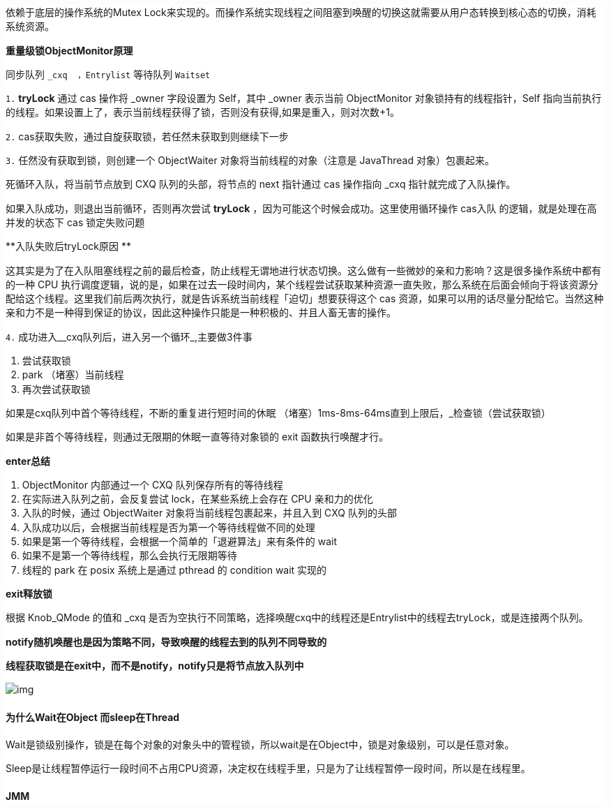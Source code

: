 依赖于底层的操作系统的Mutex Lock来实现的。而操作系统实现线程之间阻塞到唤醒的切换这就需要从用户态转换到核心态的切换，消耗系统资源。

**重量级锁ObjectMonitor原理**

同步队列 `_cxq  ，Entrylist`  等待队列 `Waitset`

`1.` **tryLock** 通过 cas 操作将 _owner 字段设置为 Self，其中 _owner 表示当前 ObjectMonitor 对象锁持有的线程指针，Self 指向当前执行的线程。如果设置上了，表示当前线程获得了锁，否则没有获得,如果是重入，则对次数+1。

`2.` cas获取失败，通过自旋获取锁，若任然未获取到则继续下一步

`3.` 任然没有获取到锁，则创建一个 ObjectWaiter 对象将当前线程的对象（注意是 JavaThread 对象）包裹起来。

死循环入队，将当前节点放到 CXQ 队列的头部，将节点的 next 指针通过 cas 操作指向 _cxq 指针就完成了入队操作。

如果入队成功，则退出当前循环，否则再次尝试 **tryLock** ，因为可能这个时候会成功。这里使用循环操作 cas入队 的逻辑，就是处理在高并发的状态下 cas 锁定失败问题

**入队失败后tryLock原因 ** 

这其实是为了在入队阻塞线程之前的最后检查，防止线程无谓地进行状态切换。这么做有一些微妙的亲和力影响？这是很多操作系统中都有的一种 CPU 执行调度逻辑，说的是，如果在过去一段时间内，某个线程尝试获取某种资源一直失败，那么系统在后面会倾向于将该资源分配给这个线程。这里我们前后两次执行，就是告诉系统当前线程「迫切」想要获得这个 cas 资源，如果可以用的话尽量分配给它。当然这种亲和力不是一种得到保证的协议，因此这种操作只能是一种积极的、并且人畜无害的操作。 

`4.` 成功进入__cxq队列后，进入另一个循环_,主要做3件事

1. 尝试获取锁
2. park （堵塞）当前线程
3. 再次尝试获取锁

如果是cxq队列中首个等待线程，不断的重复进行短时间的休眠 （堵塞）1ms-8ms-64ms直到上限后，_检查锁（尝试获取锁）

如果是非首个等待线程，则通过无限期的休眠一直等待对象锁的 exit 函数执行唤醒才行。

**enter总结**

1. ObjectMonitor 内部通过一个 CXQ 队列保存所有的等待线程
2. 在实际进入队列之前，会反复尝试 lock，在某些系统上会存在 CPU 亲和力的优化
3. 入队的时候，通过 ObjectWaiter 对象将当前线程包裹起来，并且入到 CXQ 队列的头部
4. 入队成功以后，会根据当前线程是否为第一个等待线程做不同的处理
5. 如果是第一个等待线程，会根据一个简单的「退避算法」来有条件的 wait
6. 如果不是第一个等待线程，那么会执行无限期等待
7. 线程的 park 在 posix 系统上是通过 pthread 的 condition wait 实现的

**exit释放锁**

根据 Knob_QMode 的值和 _cxq 是否为空执行不同策略，选择唤醒cxq中的线程还是Entrylist中的线程去tryLock，或是连接两个队列。

**notify随机唤醒也是因为策略不同，导致唤醒的线程去到的队列不同导致的**

**线程获取锁是在exit中，而不是notify，notify只是将节点放入队列中**

![img](https://xiaomi-info.github.io/2020/03/24/synchronized/sync_2.png)



#### 为什么Wait在Object 而sleep在Thread

Wait是锁级别操作，锁是在每个对象的对象头中的管程锁，所以wait是在Object中，锁是对象级别，可以是任意对象。

Sleep是让线程暂停运行一段时间不占用CPU资源，决定权在线程手里，只是为了让线程暂停一段时间，所以是在线程里。

#### JMM
